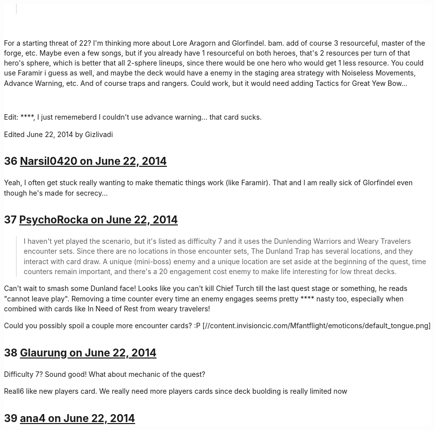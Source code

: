 >  

 

For a starting threat of 22? I'm thinking more about Lore Aragorn and Glorfindel. bam. add of course 3 resourceful, master of the forge, etc. Maybe even a few songs, but if you already have 1 resourceful on both heroes, that's 2 resources per turn of that hero's sphere, which is better that all 2-sphere lineups, since there would be one hero who would get 1 less resource. You could use Faramir i guess as well, and maybe the deck would have a enemy in the staging area strategy with Noiseless Movements, Advance Warning, etc. And of course traps and rangers. Could work, but it would need adding Tactics for Great Yew Bow... 

 

Edit: ****, I just rememeberd I couldn't use advance warning... that card sucks.

Edited June 22, 2014 by Gizlivadi

## 36 [Narsil0420 on June 22, 2014](https://community.fantasyflightgames.com/topic/109099-full-dunland-trap-spoilers/?do=findComment&comment=1128833)

Yeah, I often get stuck really wanting to make thematic things work (like Faramir). That and I am really sick of Glorfindel even though he's made for secrecy...

## 37 [PsychoRocka on June 22, 2014](https://community.fantasyflightgames.com/topic/109099-full-dunland-trap-spoilers/?do=findComment&comment=1128849)

> I haven't yet played the scenario, but it's listed as difficulty 7 and it uses the Dunlending Warriors and Weary Travelers encounter sets. Since there are no locations in those encounter sets, The Dunland Trap has several locations, and they interact with card draw. A unique (mini-boss) enemy and a unique location are set aside at the beginning of the quest, time counters remain important, and there's a 20 engagement cost enemy to make life interesting for low threat decks.

Can't wait to smash some Dunland face! Looks like you can't kill Chief Turch till the last quest stage or something, he reads "cannot leave play". Removing a time counter every time an enemy engages seems pretty **** nasty too, especially when combined with cards like In Need of Rest from weary travelers!

Could you possibly spoil a couple more encounter cards? :P [//content.invisioncic.com/Mfantflight/emoticons/default_tongue.png]

## 38 [Glaurung on June 22, 2014](https://community.fantasyflightgames.com/topic/109099-full-dunland-trap-spoilers/?do=findComment&comment=1128859)

Difficulty 7? Sound good! What about mechanic of the quest?

Reall6 like new players card. We really need more players cards since deck buolding is really limited now

## 39 [ana4 on June 22, 2014](https://community.fantasyflightgames.com/topic/109099-full-dunland-trap-spoilers/?do=findComment&comment=1128969)
